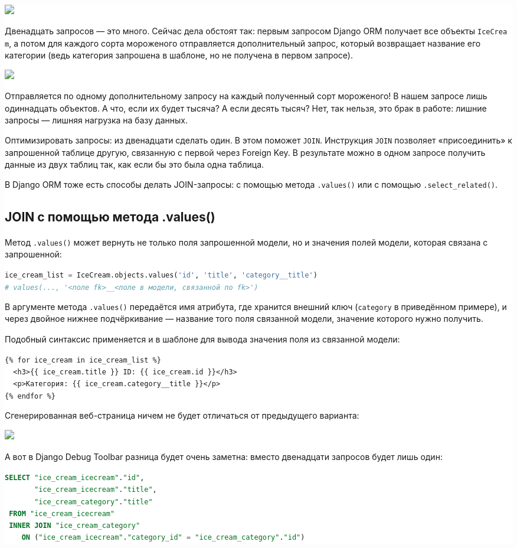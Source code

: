 ![](https://pictures.s3.yandex.net/resources/S3.2_47_1679048595.png)

Двенадцать запросов — это много. Сейчас дела обстоят так: первым запросом Django ORM получает все объекты `IceCream`, а потом для каждого сорта мороженого отправляется дополнительный запрос, который возвращает название его категории (ведь категория запрошена в шаблоне, но не получена в первом запросе).

![](https://pictures.s3.yandex.net/resources/S02_230_1679048680.png)

Отправляется по одному дополнительному запросу на каждый полученный сорт мороженого! В нашем запросе лишь одиннадцать объектов. А что, если их будет тысяча? А если десять тысяч? Нет, так нельзя, это брак в работе: лишние запросы — лишняя нагрузка на базу данных.

Оптимизировать запросы: из двенадцати сделать один. В этом поможет `JOIN`. Инструкция `JOIN` позволяет «присоединить» к запрошенной таблице другую, связанную с первой через Foreign Key. В результате можно в одном запросе получить данные из двух таблиц так, как если бы это была одна таблица.

В Django ORM тоже есть способы делать JOIN-запросы: с помощью метода `.values()` или с помощью `.select_related()`.

## JOIN c помощью метода .values()

Метод `.values()` может вернуть не только поля запрошенной модели, но и значения полей модели, которая связана с запрошенной:

```python
ice_cream_list = IceCream.objects.values('id', 'title', 'category__title')
# values(..., '<поле fk>__<поле в модели, связанной по fk>') 
```

В аргументе метода `.values()` передаётся имя атрибута, где хранится внешний ключ (`category` в приведённом примере), и через двойное нижнее подчёркивание — название того поля связанной модели, значение которого нужно получить.

Подобный синтаксис применяется и в шаблоне для вывода значения поля из связанной модели:

```django
{% for ice_cream in ice_cream_list %}
  <h3>{{ ice_cream.title }} ID: {{ ice_cream.id }}</h3>
  <p>Категория: {{ ice_cream.category__title }}</p>
{% endfor %}  
```

Сгенерированная веб-страница ничем не будет отличаться от предыдущего варианта:

![](https://pictures.s3.yandex.net/resources/S3.2_48_1679048772.png)

А вот в Django Debug Toolbar разница будет очень заметна: вместо двенадцати запросов будет лишь один:

```sql
SELECT "ice_cream_icecream"."id",
       "ice_cream_icecream"."title",       
       "ice_cream_category"."title"
 FROM "ice_cream_icecream"
 INNER JOIN "ice_cream_category"
    ON ("ice_cream_icecream"."category_id" = "ice_cream_category"."id") 
```
